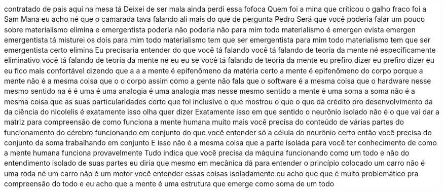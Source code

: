 contratado de pais aqui na mesa tá
Deixei de ser mala
ainda perdi essa fofoca Quem foi a mina
que criticou o galho fraco foi a Sam
Mana eu acho né que o camarada tava
falando ali
mais do que de
pergunta Pedro Será que você poderia
falar um pouco sobre materialismo
elimina e emergentista
poderia não poderia não para mim todo
materialismo é emergen
evista emergen emergentista tá misturei
os dois para mim todo materialismo tem
que ser emergentista para mim todo
materialismo tem que ser emergentista
certo
elimina Eu precisaria entender do que
você tá falando você tá falando de
teoria da mente né especificamente
eliminativo você tá falando de teoria da
mente né eu eu se você tá falando de
teoria da mente eu prefiro dizer eu
prefiro dizer eu eu fico mais
confortável dizendo que a
a a mente é epifenômeno da matéria certo
a mente é epifenômeno do corpo porque a
mente não é a mesma coisa que o o corpo
assim como a gente não fala que o
software é a mesma coisa que o hardware
nesse mesmo sentido na é é uma é uma
analogia é uma analogia mas nesse mesmo
sentido a mente é uma soma a soma não é
a mesma coisa que as suas
particularidades certo que foi inclusive
o que mostrou o que o que dá crédito pro
desenvolvimento da da ciência
do nicolelis é exatamente isso olha quer
dizer Exatamente isso em que sentido o
neurônio isolado não é o que vai dar a
matriz para compreensão de como funciona
a mente humana muito
mais você precisa do conteúdo de várias
partes do funcionamento do cérebro
funcionando em conjunto do que você
entender só a célula do neurônio certo
então você precisa do conjunto da soma
trabalhando em conjunto E isso não é a
mesma coisa que a parte isolada
para você ter conhecimento de como a
mente humana
funciona
provavelmente Tudo indica que você
precisa da máquina funcionando como um
todo e não do entendimento isolado de
suas partes eu diria que mesmo em
mecânica dá para entender o princípio
colocado um carro não é uma roda né um
carro não é um
motor você entender essas coisas
isoladamente eu acho que que é muito
problemático pra compreensão do todo e
eu acho que a mente é uma estrutura que
emerge como soma de um todo